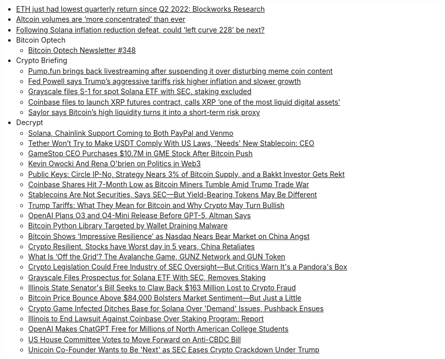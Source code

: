   - [ETH just had lowest quarterly return since Q2 2022: Blockworks Research](https://blockworks.co/news/eth-just-had-lowest-quarterly-return-since-q2-2022-blockworks-research)
  - [Altcoin volumes are ‘more concentrated’ than ever](https://blockworks.co/news/altcoin-trade-volume-caution)
  - [Following Solana inflation reduction defeat, could ‘left curve 228’ be next?](https://blockworks.co/news/solana-inflation-left-curve-228-proposal-federa)
- Bitcoin Optech
  - [Bitcoin Optech Newsletter #348](https://bitcoinops.org/en/newsletters/2025/04/04/)
- Crypto Briefing
  - [Pump.fun brings back livestreaming after suspending it over disturbing meme coin content](https://cryptobriefing.com/livestreaming-moderation-pump-fun/)
  - [Fed Powell says Trump’s aggressive tariffs risk higher inflation and slower growth](https://cryptobriefing.com/tariffs-impact-inflation-slower-growth/)
  - [Grayscale files S-1 for spot Solana ETF with SEC, staking excluded](https://cryptobriefing.com/grayscale-solana-etf-sec-filing/)
  - [Coinbase files to launch XRP futures contract, calls XRP ‘one of the most liquid digital assets’](https://cryptobriefing.com/coinbase-xrp-futures-contracts/)
  - [Saylor says Bitcoin’s high liquidity turns it into a short-term risk proxy](https://cryptobriefing.com/bitcoin-liquidity-risk-proxy/)
- Decrypt
  - [Solana, Chainlink Support Coming to Both PayPal and Venmo](https://decrypt.co/313476/solana-chainlink-support-paypal-venmo)
  - [Tether Won’t Try to Make USDT Comply With US Laws, 'Needs' New Stablecoin: CEO](https://decrypt.co/313442/tether-usdt-us-laws-needs-new-stablecoin-ceo)
  - [GameStop CEO Purchases $10.7M in GME Stock After Bitcoin Push](https://decrypt.co/313439/gamestop-ceo-purchases-10-7m-gme-stock-after-bitcoin-push)
  - [Kevin Owocki And Rena O'brien on Politics in Web3](https://decrypt.co/videos/interviews/JQX0IH3O/kevin-owocki-and-rena-obrien-on-politics-in-web3)
  - [Public Keys: Circle IP-No, Strategy Nears 3% of Bitcoin Supply, and a Bakkt Investor Gets Rekt](https://decrypt.co/313424/public-keys-circle-ip-no-strategy-bitcoin-supply-bakkt-investor-gets-rekt)
  - [Coinbase Shares Hit 7-Month Low as Bitcoin Miners Tumble Amid Trump Trade War](https://decrypt.co/313425/coinbase-shares-hit-7-month-low-bitcoin-miners-tumble-trump-trade-war)
  - [Stablecoins Are Not Securities, Says SEC—But Yield-Bearing Tokens May Be Different](https://decrypt.co/313431/stablecoins-not-securities-sec-yield-bearing-tokens-different)
  - [Trump Tariffs: What They Mean for Bitcoin and Why Crypto May Turn Bullish](https://decrypt.co/313394/trump-tariffs-what-mean-bitcoin-why-crypto-market-bullish)
  - [OpenAI Plans O3 and O4-Mini Release Before GPT-5, Altman Says](https://decrypt.co/313379/openai-o3-o4-mini-release-before-gpt5)
  - [Bitcoin Python Library Targeted by Wallet Draining Malware](https://decrypt.co/313368/bitcoin-python-library-malware)
  - [Bitcoin Shows ‘Impressive Resilience’ as Nasdaq Nears Bear Market on China Angst](https://decrypt.co/313377/bitcoin-shows-impressive-resilience-nasdaq-bear-market-china-angst)
  - [Crypto Resilient, Stocks have Worst day in 5 years, China Retaliates](https://decrypt.co/videos/interviews/eG7ptFGI/crypto-resilient-stocks-have-worst-day-in-5-years-china-retaliates)
  - [What Is ‘Off the Grid’? The Avalanche Game, GUNZ Network and GUN Token](https://decrypt.co/resources/what-is-off-the-grid-battle-royale-shooter-avalanche)
  - [Crypto Legislation Could Free Industry of SEC Oversight—But Critics Warn It's a Pandora's Box](https://decrypt.co/313335/crypto-legislation-free-industry-sec-oversight-critics-warn-pandoras-box)
  - [Grayscale Files Prospectus for Solana ETF With SEC, Removes Staking](https://decrypt.co/313332/grayscale-files-for-solana-etf-removes-staking)
  - [Illinois State Senator's Bill Seeks to Claw Back $163 Million Lost to Crypto Fraud](https://decrypt.co/313327/illinois-state-senators-bill-seeks-to-claw-back-163-million-lost-to-crypto-fraud)
  - [Bitcoin Price Bounce Above $84,000 Bolsters Market Sentiment—But Just a Little](https://decrypt.co/313318/bitcoin-price-above-84000-market-sentiment)
  - [Crypto Game Infected Ditches Base for Solana Over 'Demand' Issues, Pushback Ensues](https://decrypt.co/313302/crypto-game-infected-ditches-base-demand-issues)
  - [Illinois to End Lawsuit Against Coinbase Over Staking Program: Report](https://decrypt.co/313293/illinois-drop-staking-lawsuit-coinbase-report)
  - [OpenAI Makes ChatGPT Free for Millions of North American College Students](https://decrypt.co/313291/openai-makes-chatgpt-free-for-millions-of-north-american-college-students)
  - [US House Committee Votes to Move Forward on Anti-CBDC Bill](https://decrypt.co/313287/us-house-committee-votes-anti-cbdc-bill)
  - [Unicoin Co-Founder Wants to Be 'Next' as SEC Eases Crypto Crackdown Under Trump](https://decrypt.co/313278/unicoin-co-founder-sec-eases-crypto-crackdown-trump)